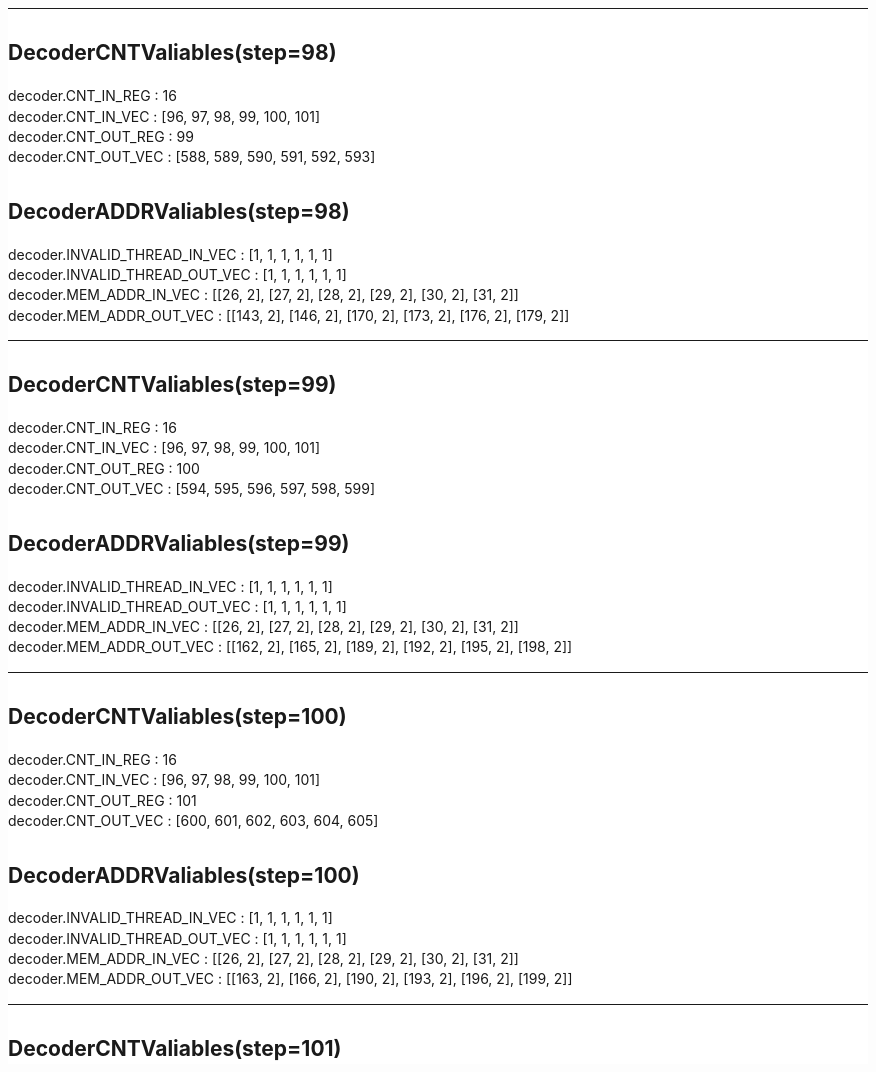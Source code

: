***

## DecoderCNTValiables(step=98)  

decoder.CNT_IN_REG : 16  
decoder.CNT_IN_VEC : [96, 97, 98, 99, 100, 101]  
decoder.CNT_OUT_REG : 99  
decoder.CNT_OUT_VEC : [588, 589, 590, 591, 592, 593]  

## DecoderADDRValiables(step=98)  

decoder.INVALID_THREAD_IN_VEC : [1, 1, 1, 1, 1, 1]  
decoder.INVALID_THREAD_OUT_VEC : [1, 1, 1, 1, 1, 1]  
decoder.MEM_ADDR_IN_VEC : [[26, 2], [27, 2], [28, 2], [29, 2], [30, 2], [31, 2]]  
decoder.MEM_ADDR_OUT_VEC : [[143, 2], [146, 2], [170, 2], [173, 2], [176, 2], [179, 2]]  

***

## DecoderCNTValiables(step=99)  

decoder.CNT_IN_REG : 16  
decoder.CNT_IN_VEC : [96, 97, 98, 99, 100, 101]  
decoder.CNT_OUT_REG : 100  
decoder.CNT_OUT_VEC : [594, 595, 596, 597, 598, 599]  

## DecoderADDRValiables(step=99)  

decoder.INVALID_THREAD_IN_VEC : [1, 1, 1, 1, 1, 1]  
decoder.INVALID_THREAD_OUT_VEC : [1, 1, 1, 1, 1, 1]  
decoder.MEM_ADDR_IN_VEC : [[26, 2], [27, 2], [28, 2], [29, 2], [30, 2], [31, 2]]  
decoder.MEM_ADDR_OUT_VEC : [[162, 2], [165, 2], [189, 2], [192, 2], [195, 2], [198, 2]]  

***

## DecoderCNTValiables(step=100)  

decoder.CNT_IN_REG : 16  
decoder.CNT_IN_VEC : [96, 97, 98, 99, 100, 101]  
decoder.CNT_OUT_REG : 101  
decoder.CNT_OUT_VEC : [600, 601, 602, 603, 604, 605]  

## DecoderADDRValiables(step=100)  

decoder.INVALID_THREAD_IN_VEC : [1, 1, 1, 1, 1, 1]  
decoder.INVALID_THREAD_OUT_VEC : [1, 1, 1, 1, 1, 1]  
decoder.MEM_ADDR_IN_VEC : [[26, 2], [27, 2], [28, 2], [29, 2], [30, 2], [31, 2]]  
decoder.MEM_ADDR_OUT_VEC : [[163, 2], [166, 2], [190, 2], [193, 2], [196, 2], [199, 2]]  

***

## DecoderCNTValiables(step=101)  
